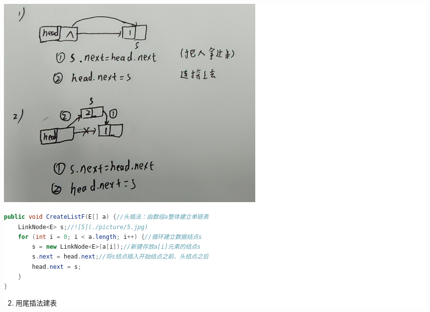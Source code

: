    <img src="./picture/4.jpg" style="zoom:50%;" />

   ```java
   public void CreateListF(E[] a) {//头插法：由数组a整体建立单链表
       LinkNode<E> s;//![5](./picture/5.jpg)
       for (int i = 0; i < a.length; i++) {//循环建立数据结点s
           s = new LinkNode<E>(a[i]);//新建存放a[i]元素的结点s
           s.next = head.next;//将s结点插入开始结点之前、头结点之后
           head.next = s;
       }
   }
   ```

2. 用尾插法建表
